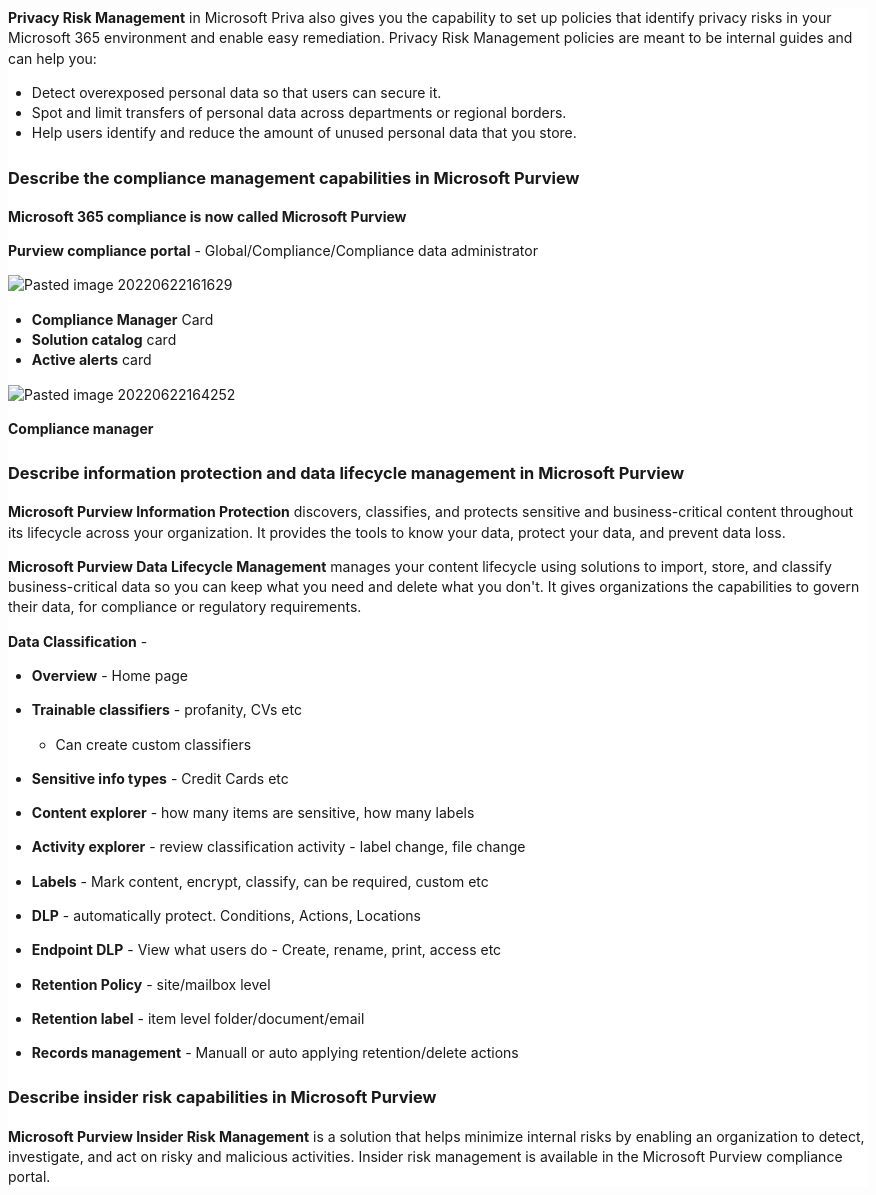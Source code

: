 
**Privacy Risk Management** in Microsoft Priva also gives you the capability to set up policies that identify privacy risks in your Microsoft 365 environment and enable easy remediation. Privacy Risk Management policies are meant to be internal guides and can help you:
-   Detect overexposed personal data so that users can secure it.
-   Spot and limit transfers of personal data across departments or regional borders.
-   Help users identify and reduce the amount of unused personal data that you store.


### Describe the compliance management capabilities in Microsoft Purview
**Microsoft 365 compliance is now called Microsoft Purview**

**Purview compliance portal** - Global/Compliance/Compliance data administrator

![Pasted image 20220622161629](https://user-images.githubusercontent.com/66924945/232290090-d4469efe-1dc6-4cd9-8be2-e24b8011e7bf.png)

- **Compliance Manager** Card
- **Solution catalog** card
- **Active alerts** card

![Pasted image 20220622164252](https://user-images.githubusercontent.com/66924945/232290123-cf42f710-b718-45bb-a911-c4fce054d8e2.png)

**Compliance manager** 

### Describe information protection and data lifecycle management in Microsoft Purview
**Microsoft Purview Information Protection** discovers, classifies, and protects sensitive and business-critical content throughout its lifecycle across your organization. It provides the tools to know your data, protect your data, and prevent data loss.

**Microsoft Purview Data Lifecycle Management** manages your content lifecycle using solutions to import, store, and classify business-critical data so you can keep what you need and delete what you don't. It gives organizations the capabilities to govern their data, for compliance or regulatory requirements.

**Data Classification** - 
- **Overview** - Home page
- **Trainable classifiers** - profanity, CVs etc
	- Can create custom classifiers
- **Sensitive info types** - Credit Cards etc
- **Content explorer** - how many items are sensitive, how many labels
- **Activity explorer** - review classification activity - label change, file change

- **Labels** - Mark content, encrypt, classify, can be required, custom etc
- **DLP** - automatically protect. Conditions, Actions, Locations
- **Endpoint DLP** - View what users do - Create, rename, print, access etc
- **Retention Policy** - site/mailbox level
- **Retention label** - item level folder/document/email
- **Records management** - Manuall or auto applying retention/delete actions

### Describe insider risk capabilities in Microsoft Purview
**Microsoft Purview Insider Risk Management** is a solution that helps minimize internal risks by enabling an organization to detect, investigate, and act on risky and malicious activities. Insider risk management is available in the Microsoft Purview compliance portal.
